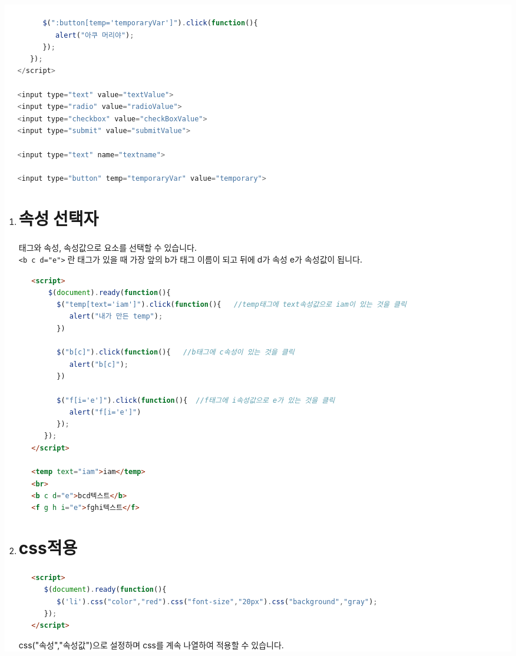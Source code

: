    ```javascript
            
            $(":button[temp='temporaryVar']").click(function(){
               alert("아쿠 머리야");
            });
         });
      </script>

      <input type="text" value="textValue">
      <input type="radio" value="radioValue">
      <input type="checkbox" value="checkBoxValue">
      <input type="submit" value="submitValue">
      
      <input type="text" name="textname">
      
      <input type="button" temp="temporaryVar" value="temporary">
   ```

1. # 속성 선택자
   태그와 속성, 속성값으로 요소를 선택할 수 있습니다.   
   `<b c d="e">` 란 태그가 있을 때 가장 앞의 b가 태그 이름이 되고 뒤에 d가 속성 e가 속성값이 됩니다.   

   ```html      
      <script>
          $(document).ready(function(){
            $("temp[text='iam']").click(function(){   //temp태그에 text속성값으로 iam이 있는 것을 클릭
               alert("내가 만든 temp");
            })
            
            $("b[c]").click(function(){   //b태그에 c속성이 있는 것을 클릭
               alert("b[c]");
            })

            $("f[i='e']").click(function(){  //f태그에 i속성값으로 e가 있는 것을 클릭
               alert("f[i='e']")
            });
         });
      </script>
      
      <temp text="iam">iam</temp>
      <br>
      <b c d="e">bcd텍스트</b>
      <f g h i="e">fghi텍스트</f>
   ```
1. # css적용
   ```html
      <script>
         $(document).ready(function(){
            $('li').css("color","red").css("font-size","20px").css("background","gray");
         });
      </script>
   ```   
   css("속성","속성값")으로 설정하며 css를 계속 나열하여 적용할 수 있습니다.   
